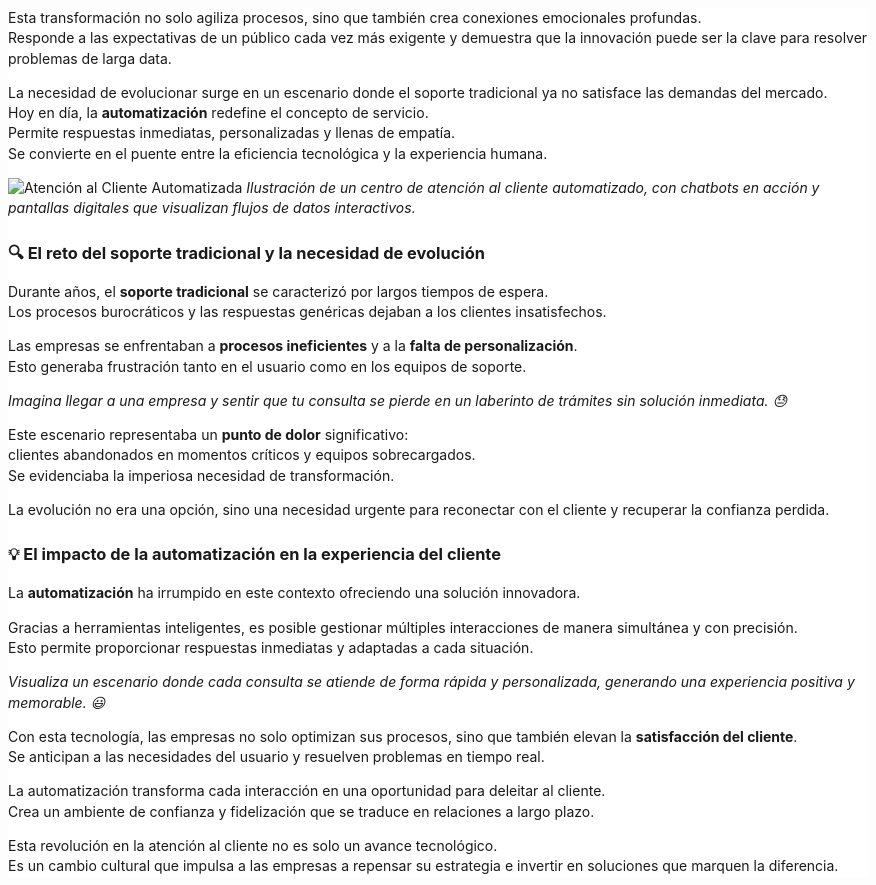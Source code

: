 Esta transformación no solo agiliza procesos, sino que también crea conexiones emocionales profundas.  
Responde a las expectativas de un público cada vez más exigente y demuestra que la innovación puede ser la clave para resolver problemas de larga data.

La necesidad de evolucionar surge en un escenario donde el soporte tradicional ya no satisface las demandas del mercado.  
Hoy en día, la **automatización** redefine el concepto de servicio.  
Permite respuestas inmediatas, personalizadas y llenas de empatía.  
Se convierte en el puente entre la eficiencia tecnológica y la experiencia humana.

![Atención al Cliente Automatizada](/images/atencion-cliente-automatizada.webp)
*Ilustración de un centro de atención al cliente automatizado, con chatbots en acción y pantallas digitales que visualizan flujos de datos interactivos.*

### 🔍 El reto del soporte tradicional y la necesidad de evolución

Durante años, el **soporte tradicional** se caracterizó por largos tiempos de espera.  
Los procesos burocráticos y las respuestas genéricas dejaban a los clientes insatisfechos.

Las empresas se enfrentaban a **procesos ineficientes** y a la **falta de personalización**.  
Esto generaba frustración tanto en el usuario como en los equipos de soporte.

*Imagina llegar a una empresa y sentir que tu consulta se pierde en un laberinto de trámites sin solución inmediata. 😓*

Este escenario representaba un **punto de dolor** significativo:  
clientes abandonados en momentos críticos y equipos sobrecargados.  
Se evidenciaba la imperiosa necesidad de transformación.

La evolución no era una opción, sino una necesidad urgente para reconectar con el cliente y recuperar la confianza perdida.

### 💡 El impacto de la automatización en la experiencia del cliente

La **automatización** ha irrumpido en este contexto ofreciendo una solución innovadora.

Gracias a herramientas inteligentes, es posible gestionar múltiples interacciones de manera simultánea y con precisión.  
Esto permite proporcionar respuestas inmediatas y adaptadas a cada situación.

*Visualiza un escenario donde cada consulta se atiende de forma rápida y personalizada, generando una experiencia positiva y memorable. 😃*

Con esta tecnología, las empresas no solo optimizan sus procesos, sino que también elevan la **satisfacción del cliente**.  
Se anticipan a las necesidades del usuario y resuelven problemas en tiempo real.

La automatización transforma cada interacción en una oportunidad para deleitar al cliente.  
Crea un ambiente de confianza y fidelización que se traduce en relaciones a largo plazo.

Esta revolución en la atención al cliente no es solo un avance tecnológico.  
Es un cambio cultural que impulsa a las empresas a repensar su estrategia e invertir en soluciones que marquen la diferencia.
